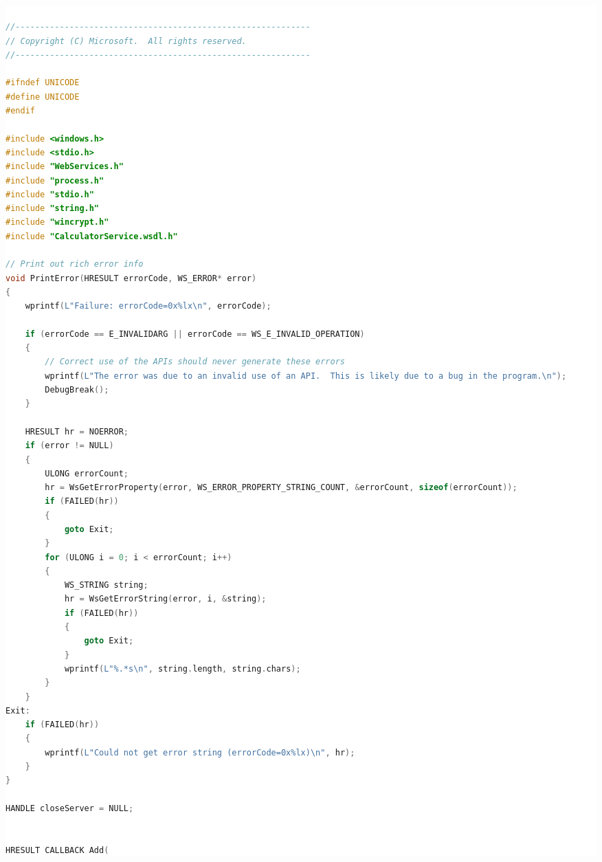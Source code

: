 ```C++

//------------------------------------------------------------
// Copyright (C) Microsoft.  All rights reserved.
//------------------------------------------------------------

#ifndef UNICODE
#define UNICODE
#endif

#include <windows.h>
#include <stdio.h>
#include "WebServices.h"
#include "process.h"
#include "stdio.h"
#include "string.h"
#include "wincrypt.h"
#include "CalculatorService.wsdl.h"

// Print out rich error info
void PrintError(HRESULT errorCode, WS_ERROR* error)
{
    wprintf(L"Failure: errorCode=0x%lx\n", errorCode);

    if (errorCode == E_INVALIDARG || errorCode == WS_E_INVALID_OPERATION)
    {
        // Correct use of the APIs should never generate these errors
        wprintf(L"The error was due to an invalid use of an API.  This is likely due to a bug in the program.\n");
        DebugBreak();
    }

    HRESULT hr = NOERROR;
    if (error != NULL)
    {
        ULONG errorCount;
        hr = WsGetErrorProperty(error, WS_ERROR_PROPERTY_STRING_COUNT, &errorCount, sizeof(errorCount));
        if (FAILED(hr))
        {
            goto Exit;
        }
        for (ULONG i = 0; i < errorCount; i++)
        {
            WS_STRING string;
            hr = WsGetErrorString(error, i, &string);
            if (FAILED(hr))
            {
                goto Exit;
            }
            wprintf(L"%.*s\n", string.length, string.chars);
        }
    }
Exit:
    if (FAILED(hr))
    {
        wprintf(L"Could not get error string (errorCode=0x%lx)\n", hr);
    }
}

HANDLE closeServer = NULL;  


HRESULT CALLBACK Add(
```